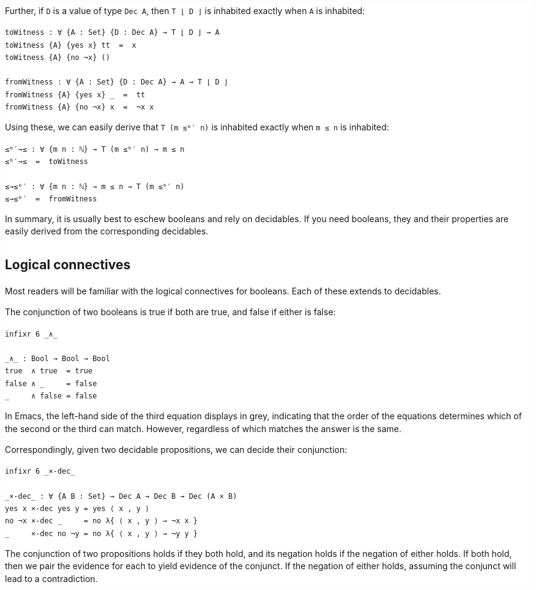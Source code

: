 Further, if `D` is a value of type `Dec A`, then `T ⌊ D ⌋` is
inhabited exactly when `A` is inhabited:
```
toWitness : ∀ {A : Set} {D : Dec A} → T ⌊ D ⌋ → A
toWitness {A} {yes x} tt  =  x
toWitness {A} {no ¬x} ()

fromWitness : ∀ {A : Set} {D : Dec A} → A → T ⌊ D ⌋
fromWitness {A} {yes x} _  =  tt
fromWitness {A} {no ¬x} x  =  ¬x x
```
Using these, we can easily derive that `T (m ≤ᵇ′ n)` is inhabited
exactly when `m ≤ n` is inhabited:
```
≤ᵇ′→≤ : ∀ {m n : ℕ} → T (m ≤ᵇ′ n) → m ≤ n
≤ᵇ′→≤  =  toWitness

≤→≤ᵇ′ : ∀ {m n : ℕ} → m ≤ n → T (m ≤ᵇ′ n)
≤→≤ᵇ′  =  fromWitness
```

In summary, it is usually best to eschew booleans and rely on decidables.
If you need booleans, they and their properties are easily derived from the
corresponding decidables.


## Logical connectives

Most readers will be familiar with the logical connectives for booleans.
Each of these extends to decidables.

The conjunction of two booleans is true if both are true,
and false if either is false:
```
infixr 6 _∧_

_∧_ : Bool → Bool → Bool
true  ∧ true  = true
false ∧ _     = false
_     ∧ false = false
```
In Emacs, the left-hand side of the third equation displays in grey,
indicating that the order of the equations determines which of the
second or the third can match.  However, regardless of which matches
the answer is the same.

Correspondingly, given two decidable propositions, we can
decide their conjunction:
```
infixr 6 _×-dec_

_×-dec_ : ∀ {A B : Set} → Dec A → Dec B → Dec (A × B)
yes x ×-dec yes y = yes ⟨ x , y ⟩
no ¬x ×-dec _     = no λ{ ⟨ x , y ⟩ → ¬x x }
_     ×-dec no ¬y = no λ{ ⟨ x , y ⟩ → ¬y y }
```
The conjunction of two propositions holds if they both hold,
and its negation holds if the negation of either holds.
If both hold, then we pair the evidence for each to yield
evidence of the conjunct.  If the negation of either holds,
assuming the conjunct will lead to a contradiction.
